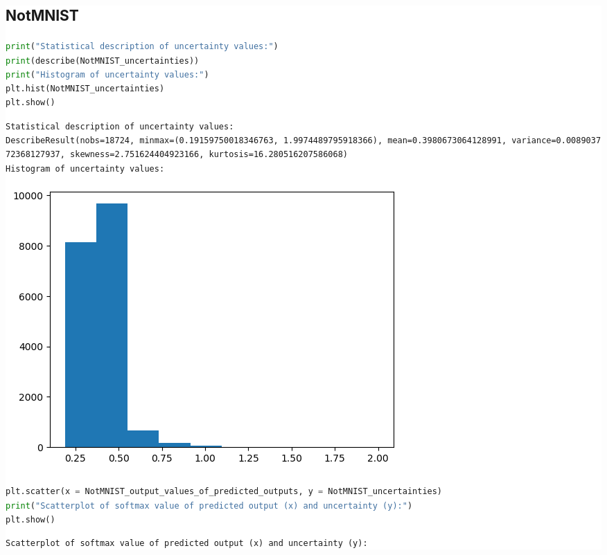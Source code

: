 
## NotMNIST


```python
print("Statistical description of uncertainty values:")
print(describe(NotMNIST_uncertainties))
print("Histogram of uncertainty values:")
plt.hist(NotMNIST_uncertainties)
plt.show()
```

    Statistical description of uncertainty values:
    DescribeResult(nobs=18724, minmax=(0.19159750018346763, 1.9974489795918366), mean=0.3980673064128991, variance=0.008903772368127937, skewness=2.751624404923166, kurtosis=16.280516207586068)
    Histogram of uncertainty values:



![png](GradCamMNIST_files/GradCamMNIST_43_1.png)



```python
plt.scatter(x = NotMNIST_output_values_of_predicted_outputs, y = NotMNIST_uncertainties)
print("Scatterplot of softmax value of predicted output (x) and uncertainty (y):")
plt.show()
```

    Scatterplot of softmax value of predicted output (x) and uncertainty (y):


